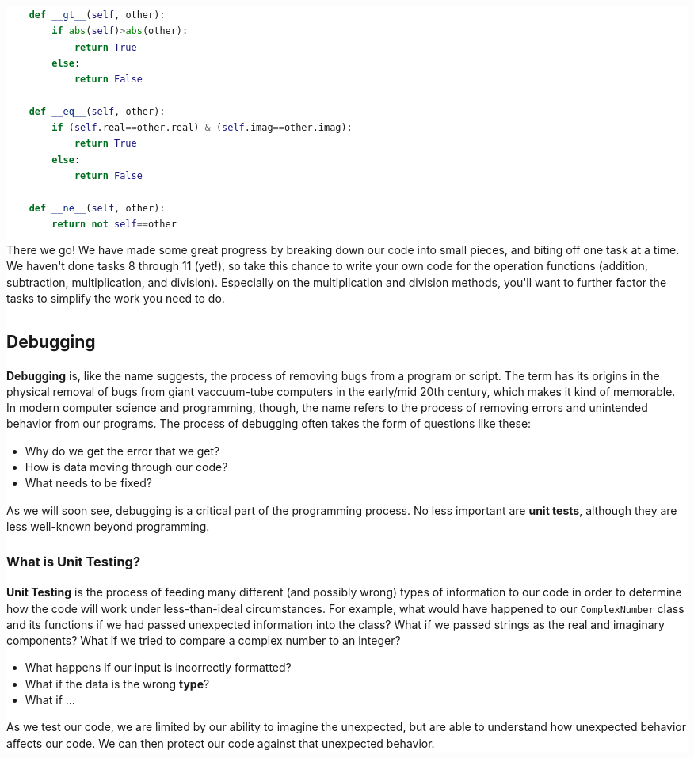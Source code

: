```python
    def __gt__(self, other):
        if abs(self)>abs(other):
            return True
        else:
            return False
        
    def __eq__(self, other):
        if (self.real==other.real) & (self.imag==other.imag):
            return True
        else:
            return False
        
    def __ne__(self, other):
        return not self==other
```

There we go! We have made some great progress by breaking down our code into small pieces, and biting off one task at a time. We haven't done tasks 8 through 11 (yet!), so take this chance to write your own code for the operation functions (addition, subtraction, multiplication, and division). Especially on the multiplication and division methods, you'll want to further factor the tasks to simplify the work you need to do.

## Debugging

**Debugging** is, like the name suggests, the process of removing bugs from a program or script. The term has its origins in the physical removal of bugs from giant vaccuum-tube computers in the early/mid 20th century, which makes it kind of memorable. In modern computer science and programming, though, the name refers to the process of removing errors and unintended behavior from our programs. The process of debugging often takes the form of questions like these:
- Why do we get the error that we get?
- How is data moving through our code?
- What needs to be fixed?

As we will soon see, debugging is a critical part of the programming process. No less important are **unit tests**, although they are less well-known beyond programming.


### What is Unit Testing?

**Unit Testing** is the process of feeding many different (and possibly wrong) types of information to our code in order to determine how the code will work under less-than-ideal circumstances. For example, what would have happened to our `ComplexNumber` class and its functions if we had passed unexpected information into the class? What if we passed strings as the real and imaginary components? What if we tried to compare a complex number to an integer?
- What happens if our input is incorrectly formatted?
- What if the data is the wrong **type**?
- What if ...

As we test our code, we are limited by our ability to imagine the unexpected, but are able to understand how unexpected behavior affects our code. We can then protect our code against that unexpected behavior.

